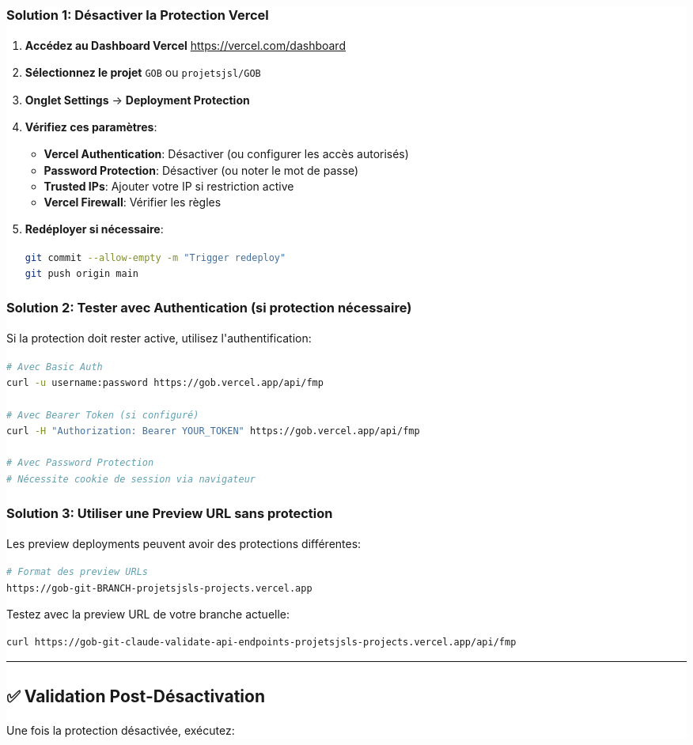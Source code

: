 ### Solution 1: Désactiver la Protection Vercel

1. **Accédez au Dashboard Vercel**
   https://vercel.com/dashboard

2. **Sélectionnez le projet** `GOB` ou `projetsjsl/GOB`

3. **Onglet Settings** → **Deployment Protection**

4. **Vérifiez ces paramètres**:
   - **Vercel Authentication**: Désactiver (ou configurer les accès autorisés)
   - **Password Protection**: Désactiver (ou noter le mot de passe)
   - **Trusted IPs**: Ajouter votre IP si restriction active
   - **Vercel Firewall**: Vérifier les règles

5. **Redéployer si nécessaire**:
   ```bash
   git commit --allow-empty -m "Trigger redeploy"
   git push origin main
   ```

### Solution 2: Tester avec Authentication (si protection nécessaire)

Si la protection doit rester active, utilisez l'authentification:

```bash
# Avec Basic Auth
curl -u username:password https://gob.vercel.app/api/fmp

# Avec Bearer Token (si configuré)
curl -H "Authorization: Bearer YOUR_TOKEN" https://gob.vercel.app/api/fmp

# Avec Password Protection
# Nécessite cookie de session via navigateur
```

### Solution 3: Utiliser une Preview URL sans protection

Les preview deployments peuvent avoir des protections différentes:

```bash
# Format des preview URLs
https://gob-git-BRANCH-projetsjsls-projects.vercel.app
```

Testez avec la preview URL de votre branche actuelle:
```bash
curl https://gob-git-claude-validate-api-endpoints-projetsjsls-projects.vercel.app/api/fmp
```

---

## ✅ Validation Post-Désactivation

Une fois la protection désactivée, exécutez:
